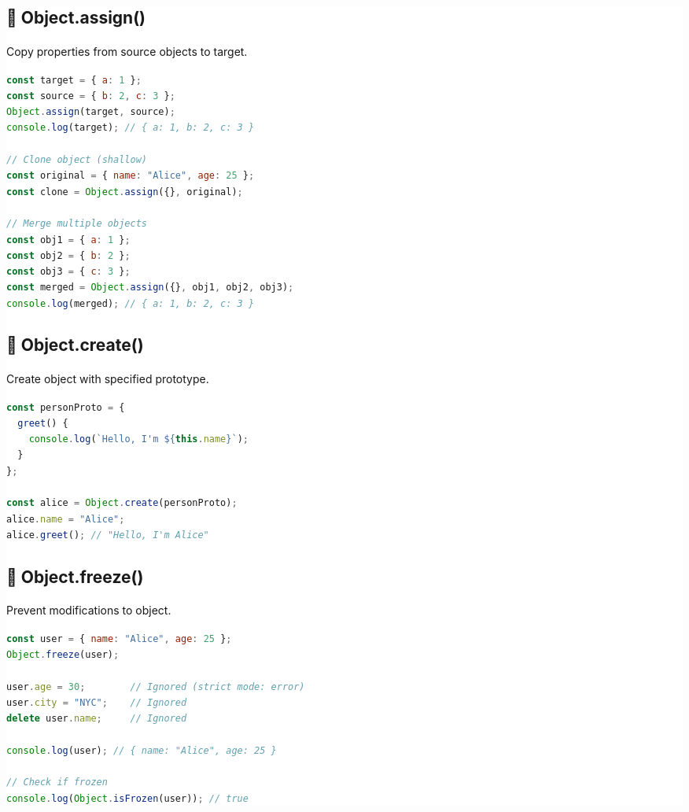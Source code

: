 ## 🔹 Object.assign()

Copy properties from source objects to target.

```js
const target = { a: 1 };
const source = { b: 2, c: 3 };
Object.assign(target, source);
console.log(target); // { a: 1, b: 2, c: 3 }

// Clone object (shallow)
const original = { name: "Alice", age: 25 };
const clone = Object.assign({}, original);

// Merge multiple objects
const obj1 = { a: 1 };
const obj2 = { b: 2 };
const obj3 = { c: 3 };
const merged = Object.assign({}, obj1, obj2, obj3);
console.log(merged); // { a: 1, b: 2, c: 3 }
```

## 🔹 Object.create()

Create object with specified prototype.

```js
const personProto = {
  greet() {
    console.log(`Hello, I'm ${this.name}`);
  }
};

const alice = Object.create(personProto);
alice.name = "Alice";
alice.greet(); // "Hello, I'm Alice"
```

## 🔹 Object.freeze()

Prevent modifications to object.

```js
const user = { name: "Alice", age: 25 };
Object.freeze(user);

user.age = 30;        // Ignored (strict mode: error)
user.city = "NYC";    // Ignored
delete user.name;     // Ignored

console.log(user); // { name: "Alice", age: 25 }

// Check if frozen
console.log(Object.isFrozen(user)); // true
```
